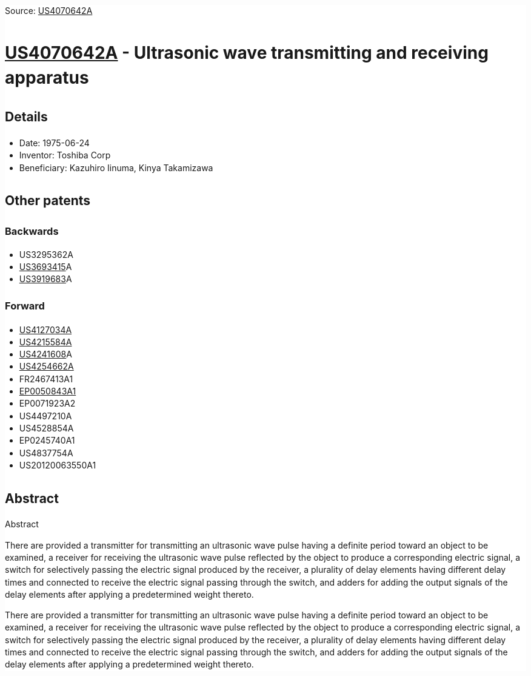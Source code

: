Source: [US4070642A](https://patents.google.com/patent/US4070642A)

# [US4070642A](US4070642A.md) - Ultrasonic wave transmitting and receiving apparatus

## Details

* Date: 1975-06-24
* Inventor: Toshiba Corp
* Beneficiary: Kazuhiro Iinuma, Kinya Takamizawa

## Other patents

### Backwards
 * US3295362A
 * [US3693415](US3693415.md)A
 * [US3919683](US3919683.md)A
### Forward
 * [US4127034A](US4127034A.md)
 * [US4215584A](US4215584A.md)
 * [US4241608](US4241608.md)A
 * [US4254662A](US4254662A.md)
 * FR2467413A1
 * [EP0050843A1](EP0050843A1.md)
 * EP0071923A2
 * US4497210A
 * US4528854A
 * EP0245740A1
 * US4837754A
 * US20120063550A1
## Abstract

Abstract

There are provided a transmitter for transmitting an ultrasonic wave pulse having a definite period toward an object to be examined, a receiver for receiving the ultrasonic wave pulse reflected by the object to produce a corresponding electric signal, a switch for selectively passing the electric signal produced by the receiver, a plurality of delay elements having different delay times and connected to receive the electric signal passing through the switch, and adders for adding the output signals of the delay elements after applying a predetermined weight thereto.



There are provided a transmitter for transmitting an ultrasonic wave pulse having a definite period toward an object to be examined, a receiver for receiving the ultrasonic wave pulse reflected by the object to produce a corresponding electric signal, a switch for selectively passing the electric signal produced by the receiver, a plurality of delay elements having different delay times and connected to receive the electric signal passing through the switch, and adders for adding the output signals of the delay elements after applying a predetermined weight thereto.
